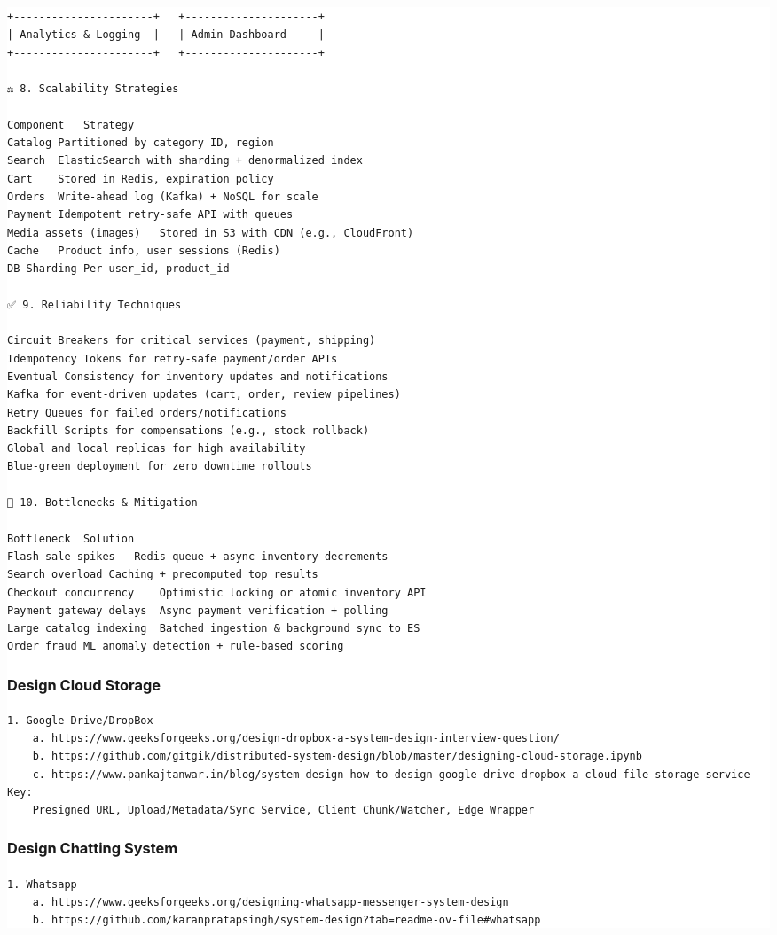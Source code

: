     +----------------------+   +---------------------+
    | Analytics & Logging  |   | Admin Dashboard     |
    +----------------------+   +---------------------+

    ⚖️ 8. Scalability Strategies

    Component	Strategy
    Catalog	Partitioned by category ID, region
    Search	ElasticSearch with sharding + denormalized index
    Cart	Stored in Redis, expiration policy
    Orders	Write-ahead log (Kafka) + NoSQL for scale
    Payment	Idempotent retry-safe API with queues
    Media assets (images)	Stored in S3 with CDN (e.g., CloudFront)
    Cache	Product info, user sessions (Redis)
    DB Sharding	Per user_id, product_id

    ✅ 9. Reliability Techniques

    Circuit Breakers for critical services (payment, shipping)
    Idempotency Tokens for retry-safe payment/order APIs
    Eventual Consistency for inventory updates and notifications
    Kafka for event-driven updates (cart, order, review pipelines)
    Retry Queues for failed orders/notifications
    Backfill Scripts for compensations (e.g., stock rollback)
    Global and local replicas for high availability
    Blue-green deployment for zero downtime rollouts

    🧨 10. Bottlenecks & Mitigation

    Bottleneck	Solution
    Flash sale spikes	Redis queue + async inventory decrements
    Search overload	Caching + precomputed top results
    Checkout concurrency	Optimistic locking or atomic inventory API
    Payment gateway delays	Async payment verification + polling
    Large catalog indexing	Batched ingestion & background sync to ES
    Order fraud	ML anomaly detection + rule-based scoring


### Design Cloud Storage

    1. Google Drive/DropBox
        a. https://www.geeksforgeeks.org/design-dropbox-a-system-design-interview-question/
        b. https://github.com/gitgik/distributed-system-design/blob/master/designing-cloud-storage.ipynb
        c. https://www.pankajtanwar.in/blog/system-design-how-to-design-google-drive-dropbox-a-cloud-file-storage-service
    Key: 
        Presigned URL, Upload/Metadata/Sync Service, Client Chunk/Watcher, Edge Wrapper










### Design Chatting System
    1. Whatsapp
        a. https://www.geeksforgeeks.org/designing-whatsapp-messenger-system-design
        b. https://github.com/karanpratapsingh/system-design?tab=readme-ov-file#whatsapp

